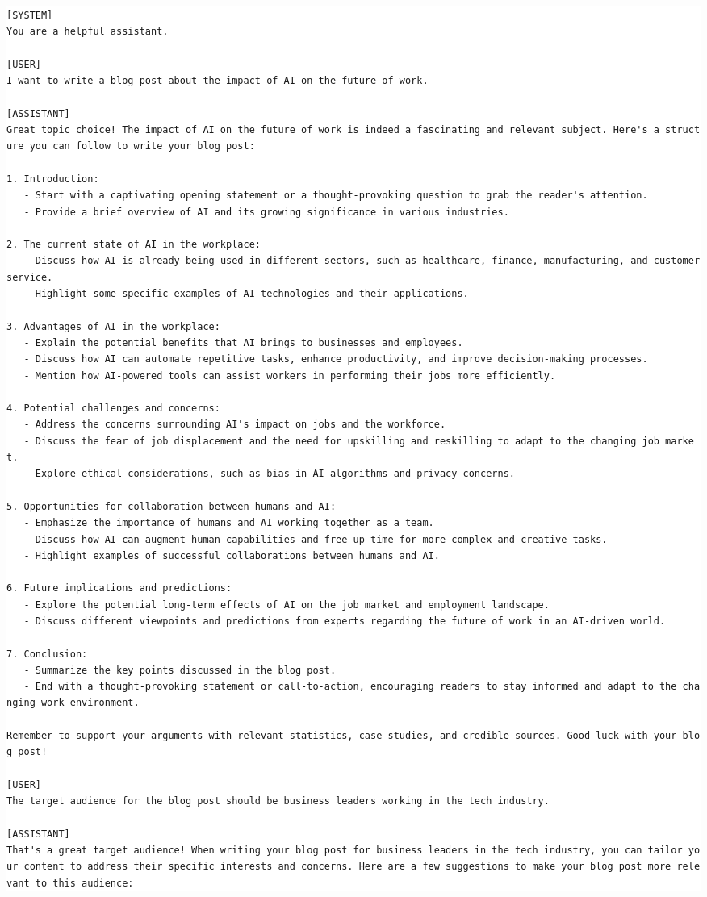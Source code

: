     [SYSTEM]
    You are a helpful assistant.
    
    [USER]
    I want to write a blog post about the impact of AI on the future of work.
    
    [ASSISTANT]
    Great topic choice! The impact of AI on the future of work is indeed a fascinating and relevant subject. Here's a structure you can follow to write your blog post:
    
    1. Introduction:
       - Start with a captivating opening statement or a thought-provoking question to grab the reader's attention.
       - Provide a brief overview of AI and its growing significance in various industries.
    
    2. The current state of AI in the workplace:
       - Discuss how AI is already being used in different sectors, such as healthcare, finance, manufacturing, and customer service.
       - Highlight some specific examples of AI technologies and their applications.
    
    3. Advantages of AI in the workplace:
       - Explain the potential benefits that AI brings to businesses and employees.
       - Discuss how AI can automate repetitive tasks, enhance productivity, and improve decision-making processes.
       - Mention how AI-powered tools can assist workers in performing their jobs more efficiently.
    
    4. Potential challenges and concerns:
       - Address the concerns surrounding AI's impact on jobs and the workforce.
       - Discuss the fear of job displacement and the need for upskilling and reskilling to adapt to the changing job market.
       - Explore ethical considerations, such as bias in AI algorithms and privacy concerns.
    
    5. Opportunities for collaboration between humans and AI:
       - Emphasize the importance of humans and AI working together as a team.
       - Discuss how AI can augment human capabilities and free up time for more complex and creative tasks.
       - Highlight examples of successful collaborations between humans and AI.
    
    6. Future implications and predictions:
       - Explore the potential long-term effects of AI on the job market and employment landscape.
       - Discuss different viewpoints and predictions from experts regarding the future of work in an AI-driven world.
    
    7. Conclusion:
       - Summarize the key points discussed in the blog post.
       - End with a thought-provoking statement or call-to-action, encouraging readers to stay informed and adapt to the changing work environment.
    
    Remember to support your arguments with relevant statistics, case studies, and credible sources. Good luck with your blog post!
    
    [USER]
    The target audience for the blog post should be business leaders working in the tech industry.
    
    [ASSISTANT]
    That's a great target audience! When writing your blog post for business leaders in the tech industry, you can tailor your content to address their specific interests and concerns. Here are a few suggestions to make your blog post more relevant to this audience:
    